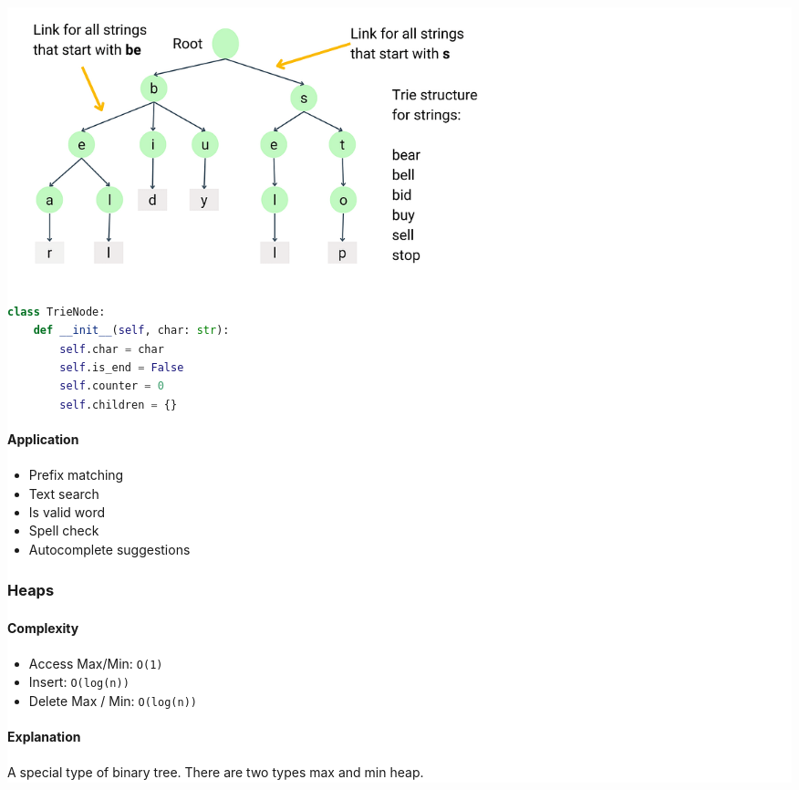 <img src="./assets/tries.png" style="zoom:75%;" />

```python
class TrieNode:
    def __init__(self, char: str):
        self.char = char
        self.is_end = False
        self.counter = 0
        self.children = {}
```

#### Application

- Prefix matching
- Text search
- Is valid word
- Spell check
- Autocomplete suggestions



### Heaps

#### Complexity

- Access Max/Min: `O(1)`
- Insert: `O(log(n))`
- Delete Max / Min: `O(log(n))`



#### Explanation

A special type of binary tree. There are two types max and min heap.
